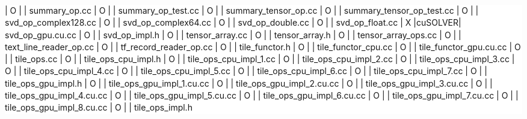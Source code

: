 |   O    |        | summary_op.cc
|   O    |        | summary_op_test.cc
|   O    |        | summary_tensor_op.cc
|   O    |        | summary_tensor_op_test.cc
|   O    |        | svd_op_complex128.cc
|   O    |        | svd_op_complex64.cc
|   O    |        | svd_op_double.cc
|   O    |        | svd_op_float.cc
|   X    |cuSOLVER| svd_op_gpu.cu.cc
|   O    |        | svd_op_impl.h
|   O    |        | tensor_array.cc
|   O    |        | tensor_array.h
|   O    |        | tensor_array_ops.cc
|   O    |        | text_line_reader_op.cc
|   O    |        | tf_record_reader_op.cc
|   O    |        | tile_functor.h
|   O    |        | tile_functor_cpu.cc
|   O    |        | tile_functor_gpu.cu.cc
|   O    |        | tile_ops.cc
|   O    |        | tile_ops_cpu_impl.h
|   O    |        | tile_ops_cpu_impl_1.cc
|   O    |        | tile_ops_cpu_impl_2.cc
|   O    |        | tile_ops_cpu_impl_3.cc
|   O    |        | tile_ops_cpu_impl_4.cc
|   O    |        | tile_ops_cpu_impl_5.cc
|   O    |        | tile_ops_cpu_impl_6.cc
|   O    |        | tile_ops_cpu_impl_7.cc
|   O    |        | tile_ops_gpu_impl.h
|   O    |        | tile_ops_gpu_impl_1.cu.cc
|   O    |        | tile_ops_gpu_impl_2.cu.cc
|   O    |        | tile_ops_gpu_impl_3.cu.cc
|   O    |        | tile_ops_gpu_impl_4.cu.cc
|   O    |        | tile_ops_gpu_impl_5.cu.cc
|   O    |        | tile_ops_gpu_impl_6.cu.cc
|   O    |        | tile_ops_gpu_impl_7.cu.cc
|   O    |        | tile_ops_gpu_impl_8.cu.cc
|   O    |        | tile_ops_impl.h